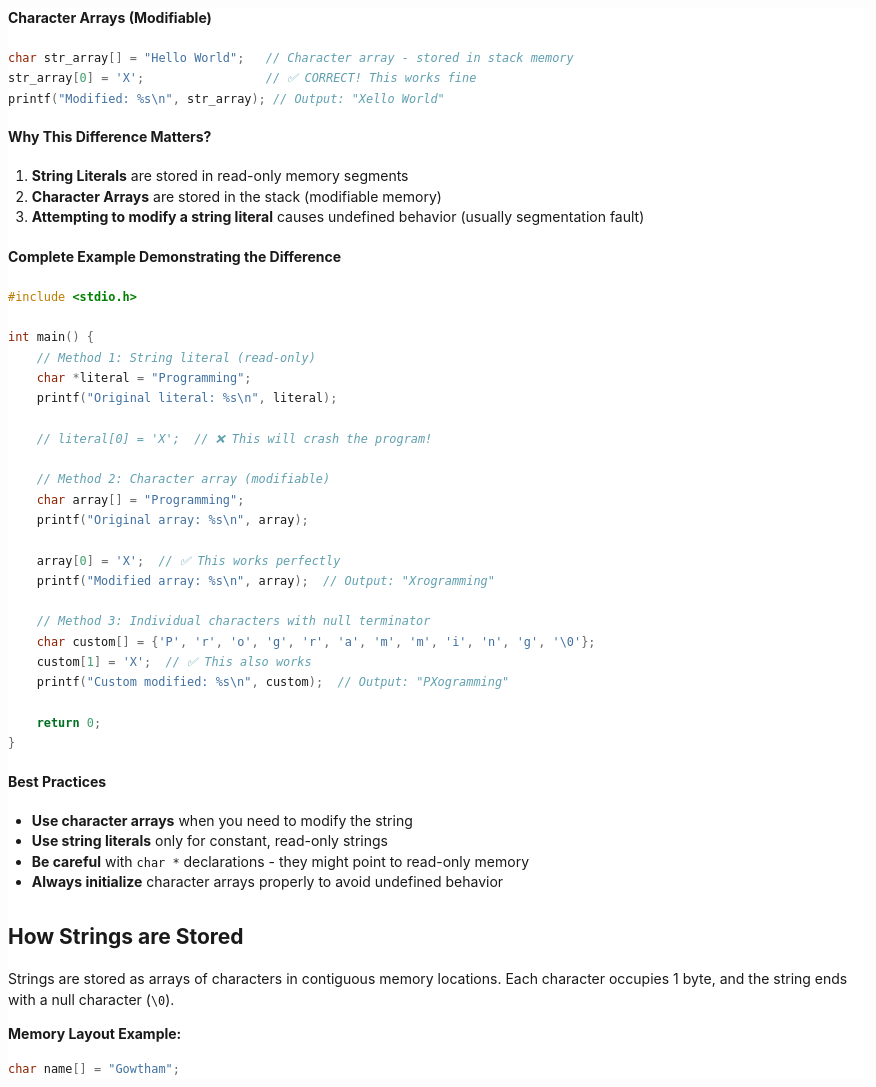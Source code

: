 #### Character Arrays (Modifiable)
```c
char str_array[] = "Hello World";   // Character array - stored in stack memory
str_array[0] = 'X';                 // ✅ CORRECT! This works fine
printf("Modified: %s\n", str_array); // Output: "Xello World"
```

#### Why This Difference Matters?

1. **String Literals** are stored in read-only memory segments
2. **Character Arrays** are stored in the stack (modifiable memory)
3. **Attempting to modify a string literal** causes undefined behavior (usually segmentation fault)

#### Complete Example Demonstrating the Difference
```c
#include <stdio.h>

int main() {
    // Method 1: String literal (read-only)
    char *literal = "Programming";
    printf("Original literal: %s\n", literal);
    
    // literal[0] = 'X';  // ❌ This will crash the program!
    
    // Method 2: Character array (modifiable)
    char array[] = "Programming";
    printf("Original array: %s\n", array);
    
    array[0] = 'X';  // ✅ This works perfectly
    printf("Modified array: %s\n", array);  // Output: "Xrogramming"
    
    // Method 3: Individual characters with null terminator
    char custom[] = {'P', 'r', 'o', 'g', 'r', 'a', 'm', 'm', 'i', 'n', 'g', '\0'};
    custom[1] = 'X';  // ✅ This also works
    printf("Custom modified: %s\n", custom);  // Output: "PXogramming"
    
    return 0;
}
```

#### Best Practices
- **Use character arrays** when you need to modify the string
- **Use string literals** only for constant, read-only strings
- **Be careful** with `char *` declarations - they might point to read-only memory
- **Always initialize** character arrays properly to avoid undefined behavior

## How Strings are Stored

Strings are stored as arrays of characters in contiguous memory locations. Each character occupies 1 byte, and the string ends with a null character (`\0`).

**Memory Layout Example:**
```c
char name[] = "Gowtham";
```
